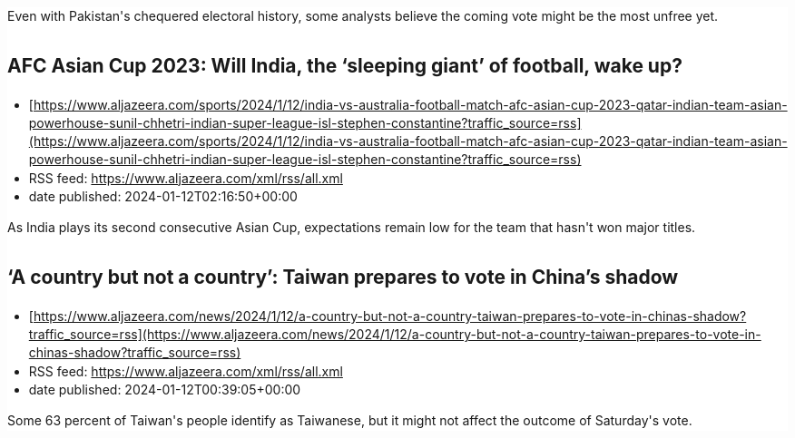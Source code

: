 Even with Pakistan&#039;s chequered electoral history, some analysts believe the coming vote might be the most unfree yet.

## AFC Asian Cup 2023: Will India, the ‘sleeping giant’ of football, wake up?
 - [https://www.aljazeera.com/sports/2024/1/12/india-vs-australia-football-match-afc-asian-cup-2023-qatar-indian-team-asian-powerhouse-sunil-chhetri-indian-super-league-isl-stephen-constantine?traffic_source=rss](https://www.aljazeera.com/sports/2024/1/12/india-vs-australia-football-match-afc-asian-cup-2023-qatar-indian-team-asian-powerhouse-sunil-chhetri-indian-super-league-isl-stephen-constantine?traffic_source=rss)
 - RSS feed: https://www.aljazeera.com/xml/rss/all.xml
 - date published: 2024-01-12T02:16:50+00:00

As India plays its second consecutive Asian Cup, expectations remain low for the team that hasn&#039;t won major titles.

## ‘A country but not a country’: Taiwan prepares to vote in China’s shadow
 - [https://www.aljazeera.com/news/2024/1/12/a-country-but-not-a-country-taiwan-prepares-to-vote-in-chinas-shadow?traffic_source=rss](https://www.aljazeera.com/news/2024/1/12/a-country-but-not-a-country-taiwan-prepares-to-vote-in-chinas-shadow?traffic_source=rss)
 - RSS feed: https://www.aljazeera.com/xml/rss/all.xml
 - date published: 2024-01-12T00:39:05+00:00

Some 63 percent of Taiwan&#039;s people identify as Taiwanese, but it might not affect the outcome of Saturday&#039;s vote.

